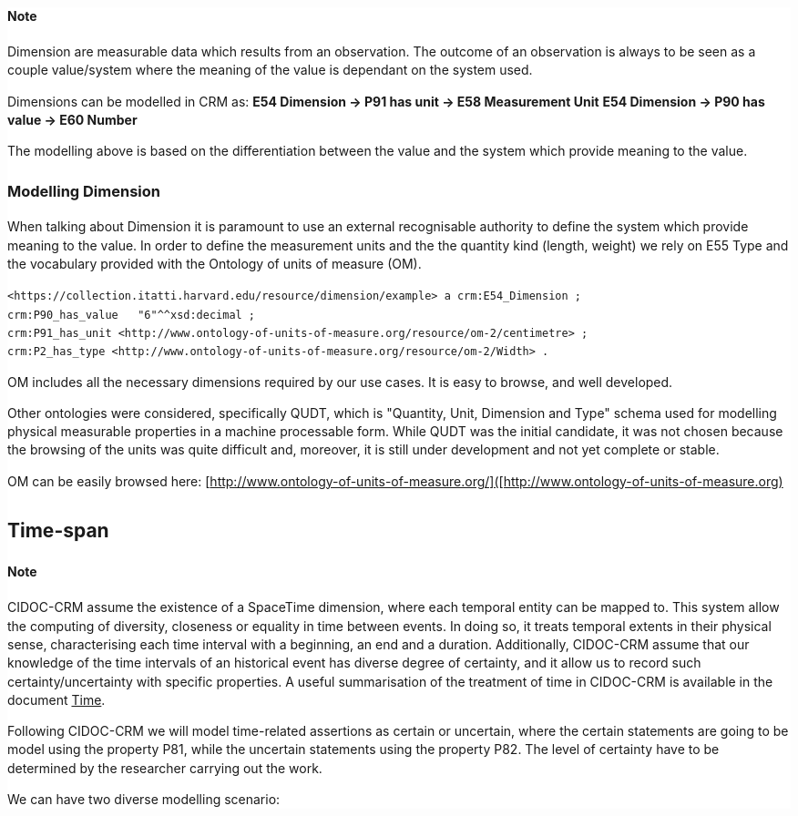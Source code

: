 #### Note

Dimension are measurable data which results from an observation. The outcome of an observation is always to be seen as a couple value/system where the meaning of the value is dependant on the system used.

Dimensions can be modelled in CRM as:
**E54 Dimension → P91 has unit →  E58 Measurement Unit**
**E54 Dimension → P90 has value →  E60 Number**

The modelling above is based on the differentiation between the value and the system which provide meaning to the value. 

### Modelling Dimension

When talking about Dimension it is paramount to use an external recognisable authority to define the system which provide meaning to the value.
In order to define the measurement units and the the quantity kind (length, weight) we rely on E55 Type and the vocabulary provided with the Ontology of units of measure (OM). 

```xml-dtd
<https://collection.itatti.harvard.edu/resource/dimension/example> a crm:E54_Dimension ;
crm:P90_has_value	"6"^^xsd:decimal ;
crm:P91_has_unit <http://www.ontology-of-units-of-measure.org/resource/om-2/centimetre> ;
crm:P2_has_type <http://www.ontology-of-units-of-measure.org/resource/om-2/Width> .
```

OM includes all the necessary dimensions required by our use cases. It is easy to browse, and well developed.

Other ontologies were considered, specifically QUDT, which is "Quantity, Unit, Dimension and Type" schema used for modelling physical measurable properties in a machine processable form. While QUDT was the initial candidate, it was not chosen because the browsing of the units was quite difficult and, moreover, it is still under development and not yet complete or stable.   

OM can be easily browsed here:
[http://www.ontology-of-units-of-measure.org/]([http://www.ontology-of-units-of-measure.org)

## Time-span

#### Note

CIDOC-CRM assume the existence of a SpaceTime dimension, where each temporal entity can be mapped to. This system allow the computing of diversity, closeness or equality in time between events. In doing so, it treats temporal extents in their physical sense, characterising each time interval with a beginning, an end and a duration. Additionally, CIDOC-CRM assume that our knowledge of the time intervals of an historical event has diverse degree of certainty, and it allow us to record such certainty/uncertainty with specific properties. A useful summarisation of the treatment of time in CIDOC-CRM is available in the document [Time](time.html).  

Following CIDOC-CRM we will model time-related assertions as certain or uncertain, where the certain statements are going to be model using the property P81, while the uncertain statements using the property P82. The level of certainty have to be determined by the researcher carrying out the work. 

We can have two diverse modelling scenario:
